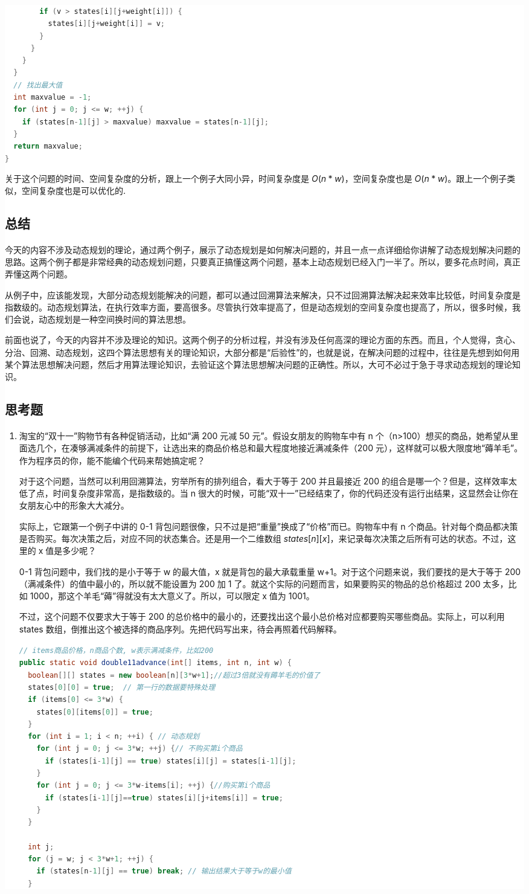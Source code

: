 ```java
        if (v > states[i][j+weight[i]]) {
          states[i][j+weight[i]] = v;
        }
      }
    }
  }
  // 找出最大值
  int maxvalue = -1;
  for (int j = 0; j <= w; ++j) {
    if (states[n-1][j] > maxvalue) maxvalue = states[n-1][j];
  }
  return maxvalue;
}
```

关于这个问题的时间、空间复杂度的分析，跟上一个例子大同小异，时间复杂度是 $O(n*w)$，空间复杂度也是 $O(n*w)$。跟上一个例子类似，空间复杂度也是可以优化的.

## 总结

今天的内容不涉及动态规划的理论，通过两个例子，展示了动态规划是如何解决问题的，并且一点一点详细给你讲解了动态规划解决问题的思路。这两个例子都是非常经典的动态规划问题，只要真正搞懂这两个问题，基本上动态规划已经入门一半了。所以，要多花点时间，真正弄懂这两个问题。

从例子中，应该能发现，大部分动态规划能解决的问题，都可以通过回溯算法来解决，只不过回溯算法解决起来效率比较低，时间复杂度是指数级的。动态规划算法，在执行效率方面，要高很多。尽管执行效率提高了，但是动态规划的空间复杂度也提高了，所以，很多时候，我们会说，动态规划是一种空间换时间的算法思想。

前面也说了，今天的内容并不涉及理论的知识。这两个例子的分析过程，并没有涉及任何高深的理论方面的东西。而且，个人觉得，贪心、分治、回溯、动态规划，这四个算法思想有关的理论知识，大部分都是“后验性”的，也就是说，在解决问题的过程中，往往是先想到如何用某个算法思想解决问题，然后才用算法理论知识，去验证这个算法思想解决问题的正确性。所以，大可不必过于急于寻求动态规划的理论知识。

## 思考题

1. 淘宝的“双十一”购物节有各种促销活动，比如“满 200 元减 50 元”。假设女朋友的购物车中有 n 个（n>100）想买的商品，她希望从里面选几个，在凑够满减条件的前提下，让选出来的商品价格总和最大程度地接近满减条件（200 元），这样就可以极大限度地“薅羊毛”。作为程序员的你，能不能编个代码来帮她搞定呢？

   对于这个问题，当然可以利用回溯算法，穷举所有的排列组合，看大于等于 200 并且最接近 200 的组合是哪一个？但是，这样效率太低了点，时间复杂度非常高，是指数级的。当 n 很大的时候，可能“双十一”已经结束了，你的代码还没有运行出结果，这显然会让你在女朋友心中的形象大大减分。

   实际上，它跟第一个例子中讲的 0-1 背包问题很像，只不过是把“重量”换成了“价格”而已。购物车中有 n 个商品。针对每个商品都决策是否购买。每次决策之后，对应不同的状态集合。还是用一个二维数组 $states[n][x]$，来记录每次决策之后所有可达的状态。不过，这里的 x 值是多少呢？

   0-1 背包问题中，我们找的是小于等于 w 的最大值，x 就是背包的最大承载重量 w+1。对于这个问题来说，我们要找的是大于等于 200（满减条件）的值中最小的，所以就不能设置为 200 加 1 了。就这个实际的问题而言，如果要购买的物品的总价格超过 200 太多，比如 1000，那这个羊毛“薅”得就没有太大意义了。所以，可以限定 x 值为 1001。

   不过，这个问题不仅要求大于等于 200 的总价格中的最小的，还要找出这个最小总价格对应都要购买哪些商品。实际上，可以利用 states 数组，倒推出这个被选择的商品序列。先把代码写出来，待会再照着代码解释。

   ```java
   // items商品价格，n商品个数, w表示满减条件，比如200
   public static void double11advance(int[] items, int n, int w) {
     boolean[][] states = new boolean[n][3*w+1];//超过3倍就没有薅羊毛的价值了
     states[0][0] = true;  // 第一行的数据要特殊处理
     if (items[0] <= 3*w) {
       states[0][items[0]] = true;
     }
     for (int i = 1; i < n; ++i) { // 动态规划
       for (int j = 0; j <= 3*w; ++j) {// 不购买第i个商品
         if (states[i-1][j] == true) states[i][j] = states[i-1][j];
       }
       for (int j = 0; j <= 3*w-items[i]; ++j) {//购买第i个商品
         if (states[i-1][j]==true) states[i][j+items[i]] = true;
       }
     }
   
     int j;
     for (j = w; j < 3*w+1; ++j) { 
       if (states[n-1][j] == true) break; // 输出结果大于等于w的最小值
     }
   ```